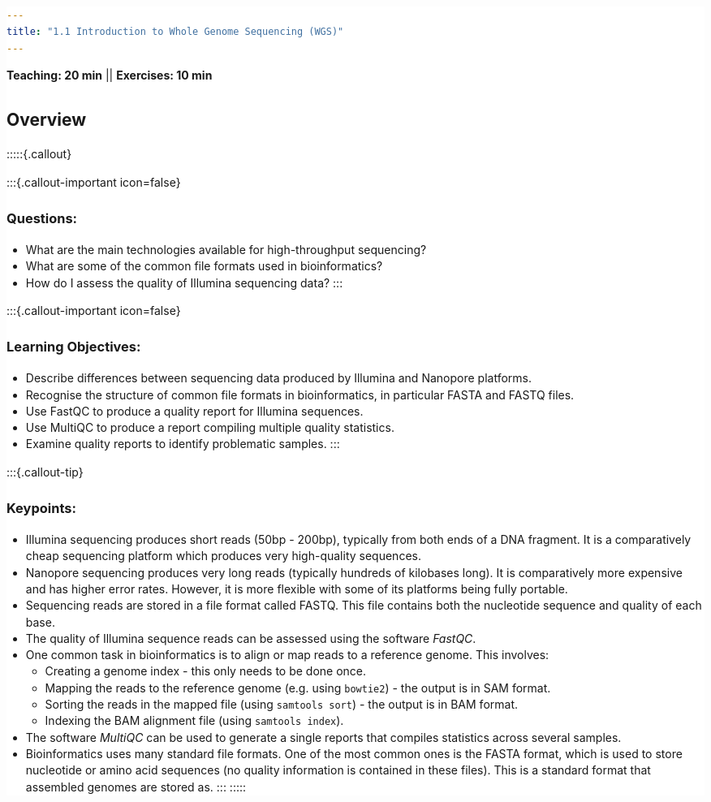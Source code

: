 ```yaml
---
title: "1.1 Introduction to Whole Genome Sequencing (WGS)"
---
```


**Teaching: 20 min** || **Exercises: 10 min**

## Overview

:::::{.callout}

:::{.callout-important icon=false}
### Questions:
- What are the main technologies available for high-throughput sequencing?
- What are some of the common file formats used in bioinformatics?
- How do I assess the quality of Illumina sequencing data?
:::

:::{.callout-important icon=false}
### Learning Objectives:
- Describe differences between sequencing data produced by Illumina and Nanopore platforms. 
- Recognise the structure of common file formats in bioinformatics, in particular FASTA and FASTQ files.
- Use FastQC to produce a quality report for Illumina sequences.
- Use MultiQC to produce a report compiling multiple quality statistics.
- Examine quality reports to identify problematic samples. 
:::

:::{.callout-tip}
### Keypoints:
- Illumina sequencing produces short reads (50bp - 200bp), typically from both ends of a DNA fragment. It is a comparatively cheap sequencing platform which produces very high-quality sequences.
- Nanopore sequencing produces very long reads (typically hundreds of kilobases long). It is comparatively more expensive and has higher error rates. However, it is more flexible with some of its platforms being fully portable. 
- Sequencing reads are stored in a file format called FASTQ. This file contains both the nucleotide sequence and quality of each base. 
- The quality of Illumina sequence reads can be assessed using the software _FastQC_. 
- One common task in bioinformatics is to align or map reads to a reference genome. This involves:
  - Creating a genome index - this only needs to be done once.
  - Mapping the reads to the reference genome (e.g. using `bowtie2`) - the output is in SAM format.
  - Sorting the reads in the mapped file (using `samtools sort`) - the output is in BAM format.
  - Indexing the BAM alignment file (using `samtools index`).
- The software _MultiQC_ can be used to generate a single reports that compiles statistics across several samples. 
- Bioinformatics uses many standard file formats. One of the most common ones is the FASTA format, which is used to store nucleotide or amino acid sequences (no quality information is contained in these files). This is a standard format that assembled genomes are stored as.
:::
:::::
